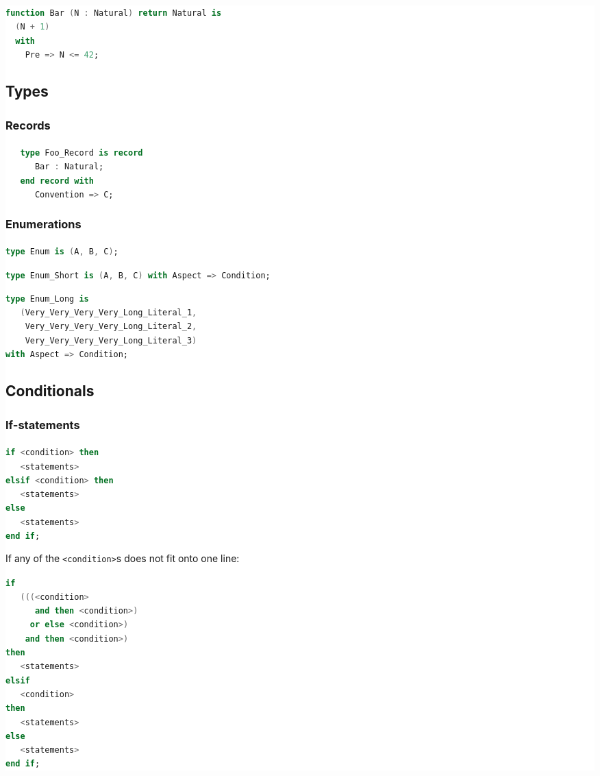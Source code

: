 ```Ada
function Bar (N : Natural) return Natural is
  (N + 1)
  with
    Pre => N <= 42;
```

## Types

### Records

```Ada
   type Foo_Record is record
      Bar : Natural;
   end record with
      Convention => C;
```

### Enumerations

```Ada
type Enum is (A, B, C);
```

```Ada
type Enum_Short is (A, B, C) with Aspect => Condition;
```

```Ada
type Enum_Long is
   (Very_Very_Very_Very_Long_Literal_1,
    Very_Very_Very_Very_Long_Literal_2,
    Very_Very_Very_Very_Long_Literal_3)
with Aspect => Condition;
```

## Conditionals

### If-statements

```Ada
if <condition> then
   <statements>
elsif <condition> then
   <statements>
else
   <statements>
end if;
```

If any of the `<condition>`s does not fit onto one line:

```Ada
if
   (((<condition>
      and then <condition>)
     or else <condition>)
    and then <condition>)
then
   <statements>
elsif
   <condition>
then
   <statements>
else
   <statements>
end if;
```